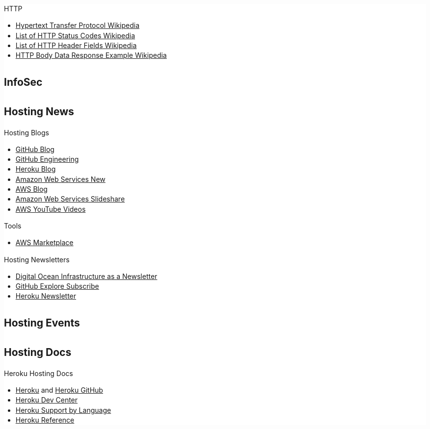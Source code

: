

HTTP
* [Hypertext Transfer Protocol Wikipedia](https://en.wikipedia.org/wiki/Hypertext_Transfer_Protocol)
* [List of HTTP Status Codes Wikipedia](https://en.wikipedia.org/wiki/List_of_HTTP_status_codes)
* [List of HTTP Header Fields Wikipedia](http://en.wikipedia.org/wiki/List_of_HTTP_header_fields)  
* [HTTP Body Data Response Example Wikipedia](http://en.wikipedia.org/wiki/HTTP_body_data#Response_example)






## InfoSec





## Hosting News

Hosting Blogs
* [GitHub Blog](https://github.com/blog)
* [GitHub Engineering](https://githubengineering.com)
* [Heroku Blog](https://blog.heroku.com)
* [Amazon Web Services New](https://aws.amazon.com/new)
* [AWS Blog](https://aws.amazon.com/blogs)
* [Amazon Web Services Slideshare](http://www.slideshare.net/AmazonWebServices/presentations)   
* [AWS YouTube Videos](https://www.youtube.com/user/AmazonWebServices/videos)

Tools
* [AWS Marketplace](https://aws.amazon.com/marketplace) 

Hosting Newsletters
* [Digital Ocean Infrastructure as a Newsletter](https://www.digitalocean.com/community/newsletter)
* [GitHub Explore Subscribe](https://github.com/explore/subscribe)
* [Heroku Newsletter](https://www.heroku.com/newsletter)



## Hosting Events







## Hosting Docs

Heroku Hosting Docs
* [Heroku](https://www.heroku.com) and [Heroku GitHub](https://github.com/heroku)  
* [Heroku Dev Center](https://devcenter.heroku.com)  
* [Heroku Support by Language](https://devcenter.heroku.com/categories/language-support)
* [Heroku Reference](https://devcenter.heroku.com/categories/reference)


